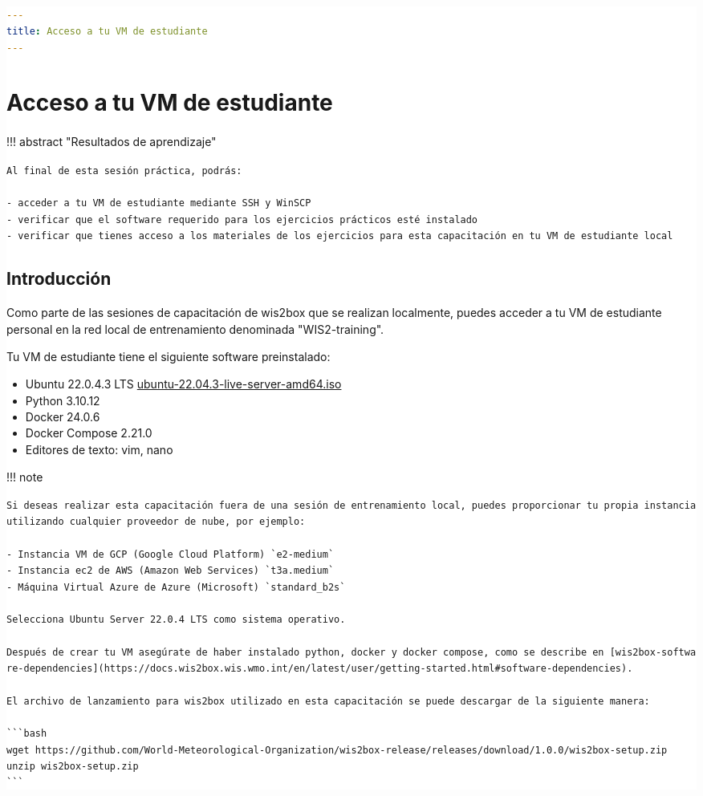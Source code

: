 ```yaml
---
title: Acceso a tu VM de estudiante
---
```


# Acceso a tu VM de estudiante

!!! abstract "Resultados de aprendizaje"

    Al final de esta sesión práctica, podrás:

    - acceder a tu VM de estudiante mediante SSH y WinSCP
    - verificar que el software requerido para los ejercicios prácticos esté instalado
    - verificar que tienes acceso a los materiales de los ejercicios para esta capacitación en tu VM de estudiante local

## Introducción

Como parte de las sesiones de capacitación de wis2box que se realizan localmente, puedes acceder a tu VM de estudiante personal en la red local de entrenamiento denominada "WIS2-training".

Tu VM de estudiante tiene el siguiente software preinstalado:

- Ubuntu 22.0.4.3 LTS [ubuntu-22.04.3-live-server-amd64.iso](https://releases.ubuntu.com/jammy/ubuntu-22.04.3-live-server-amd64.iso)
- Python 3.10.12
- Docker 24.0.6
- Docker Compose 2.21.0
- Editores de texto: vim, nano

!!! note

    Si deseas realizar esta capacitación fuera de una sesión de entrenamiento local, puedes proporcionar tu propia instancia utilizando cualquier proveedor de nube, por ejemplo:

    - Instancia VM de GCP (Google Cloud Platform) `e2-medium`
    - Instancia ec2 de AWS (Amazon Web Services) `t3a.medium`
    - Máquina Virtual Azure de Azure (Microsoft) `standard_b2s`

    Selecciona Ubuntu Server 22.0.4 LTS como sistema operativo.
    
    Después de crear tu VM asegúrate de haber instalado python, docker y docker compose, como se describe en [wis2box-software-dependencies](https://docs.wis2box.wis.wmo.int/en/latest/user/getting-started.html#software-dependencies).
    
    El archivo de lanzamiento para wis2box utilizado en esta capacitación se puede descargar de la siguiente manera:

    ```bash
    wget https://github.com/World-Meteorological-Organization/wis2box-release/releases/download/1.0.0/wis2box-setup.zip
    unzip wis2box-setup.zip
    ```
    